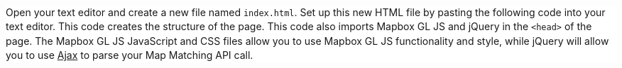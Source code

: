 <p>Open your text editor and create a new file named <code>index.html</code>. Set up this new HTML file by pasting the following code into your text editor. This code creates the structure of the page. This code also imports Mapbox GL JS and jQuery in the <code>&lt;head&gt;</code> of the page. The Mapbox GL JS JavaScript and CSS files allow you to use Mapbox GL JS functionality and style, while jQuery will allow you to use <a href="https://api.jquery.com/jquery.ajax/" rel="nofollow">Ajax</a> to parse your Map Matching API call.</p>
